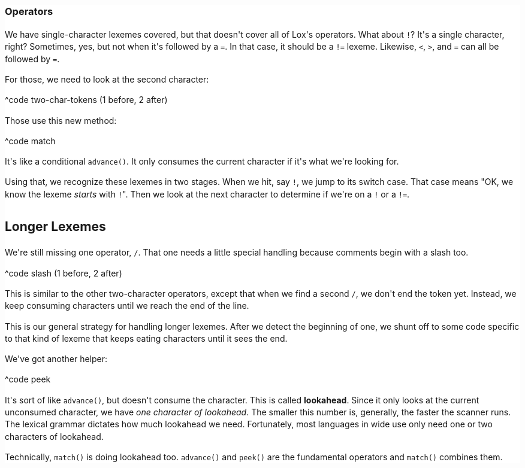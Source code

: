 </aside>

### Operators

We have single-character lexemes covered, but that doesn't cover all of Lox's
operators. What about `!`? It's a single character, right? Sometimes, yes, but
not when it's followed by a `=`. In that case, it should be a `!=` lexeme.
Likewise, `<`, `>`, and `=` can all be followed by `=`.

For those, we need to look at the second character:

^code two-char-tokens (1 before, 2 after)

Those use this new method:

^code match

It's like a conditional `advance()`. It only consumes the current character if
it's what we're looking for.

Using that, we recognize these lexemes in two stages. When we hit, say `!`, we
jump to its switch case. That case means "OK, we know the lexeme *starts* with
`!`". Then we look at the next character to determine if we're on a `!` or a
`!=`.

## Longer Lexemes

We're still missing one operator, `/`. That one needs a little special handling
because comments begin with a slash too.

^code slash (1 before, 2 after)

This is similar to the other two-character operators, except that when we find a
second `/`, we don't end the token yet. Instead, we keep consuming characters
until we reach the end of the line.

This is our general strategy for handling longer lexemes. After we detect the
beginning of one, we shunt off to some code specific to that kind of lexeme that
keeps eating characters until it sees the end.

We've got another helper:

^code peek

It's sort of like `advance()`, but doesn't consume the character. This is called
<span name="match">**lookahead**</span>. Since it only looks at the current
unconsumed character, we have *one character of lookahead*. The smaller this
number is, generally, the faster the scanner runs. The lexical grammar dictates
how much lookahead we need. Fortunately, most languages in wide use only need
one or two characters of lookahead.

<aside name="match">

Technically, `match()` is doing lookahead too. `advance()` and `peek()` are the
fundamental operators and `match()` combines them.

</aside>

